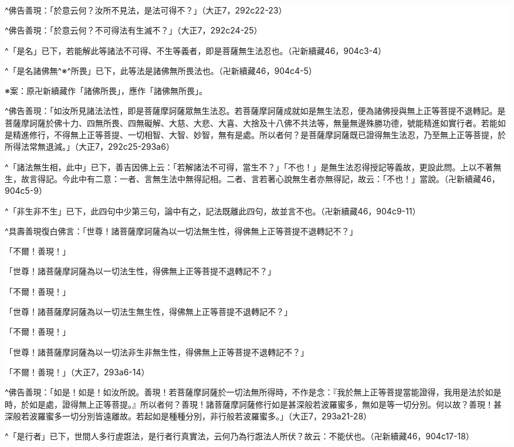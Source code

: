 [^62]: 《大般若波羅蜜多經》卷454〈60 增上慢品〉：

^佛告善現：「於意云何？汝所不見法，是法可得不？」（大正7，292c22-23）

[^63]: 《大般若波羅蜜多經》卷454〈60 增上慢品〉：

^佛告善現：「於意云何？不可得法有生滅不？」（大正7，292c24-25）

[^64]: 《大智度論疏》卷24：

^「是名」已下，若能解此等諸法不可得、不生等義者，即是菩薩無生法忍也。（卍新續藏46，904c3-4）

[^65]: 《大智度論疏》卷24：

^「是名諸佛無^※^所畏」已下，此等法是諸佛無所畏法也。（卍新續藏46，904c4-5）

※案：原卍新續藏作「諸佛所畏」，應作「諸佛無所畏」。

[^66]: 〔忍〕－【宋】【元】【明】【宮】。（大正25，600d，n.2）

[^67]: （若不得）＋者【聖】。（大正25，600d，n.3）

[^68]: 《大般若波羅蜜多經》卷454〈60 增上慢品〉：

^佛告善現：「如汝所見諸法法性，即是菩薩摩訶薩眾無生法忍。若菩薩摩訶薩成就如是無生法忍，便為諸佛授與無上正等菩提不退轉記。是菩薩摩訶薩於佛十力、四無所畏、四無礙解、大慈、大悲、大喜、大捨及十八佛不共法等，無量無邊殊勝功德，號能精進如實行者。若能如是精進修行，不得無上正等菩提、一切相智、大智、妙智，無有是處。所以者何？是菩薩摩訶薩既已證得無生法忍，乃至無上正等菩提，於所得法常無退減。」（大正7，292c25-293a6）

[^69]: 《大智度論疏》卷24：

^「諸法無生相，此中」已下，善吉因佛上云：「若解諸法不可得，當生不？」「不也！」是無生法忍得授記等義故，更設此問。上以不著無生，故言得記。今此中有二意：一者、言無生法中無得記相。二者、言若著心說無生者亦無得記，故云：「不也！」當說。（卍新續藏46，904c5-9）

[^70]: 《大智度論疏》卷24：

^「非生非不生」已下，此四句中少第三句，論中有之，記法既離此四句，故並言不也。（卍新續藏46，904c9-11）

[^71]: 《大般若波羅蜜多經》卷454〈60 增上慢品〉：

^具壽善現復白佛言：「世尊！諸菩薩摩訶薩為以一切法無生性，得佛無上正等菩提不退轉記不？」

「不爾！善現！」

「世尊！諸菩薩摩訶薩為以一切法生性，得佛無上正等菩提不退轉記不？」

「不爾！善現！」

「世尊！諸菩薩摩訶薩為以一切法生無生性，得佛無上正等菩提不退轉記不？」

「不爾！善現！」

「世尊！諸菩薩摩訶薩為以一切法非生非無生性，得佛無上正等菩提不退轉記不？」

「不爾！善現！」（大正7，293a6-14）

[^72]: 用＝因【聖】【石】。（大正25，600d，n.4）

[^73]: （名）＋阿【宋】【元】【明】【宮】【聖】。（大正25，600d，n.5）

[^74]: 《大般若波羅蜜多經》卷454〈60 增上慢品〉：

^佛告善現：「如是！如是！如汝所說。善現！若菩薩摩訶薩於一切法無所得時，不作是念：『我於無上正等菩提當能證得，我用是法於如是時，於如是處，證得無上正等菩提。』所以者何？善現！諸菩薩摩訶薩修行如是甚深般若波羅蜜多，無如是等一切分別。何以故？善現！甚深般若波羅蜜多一切分別皆遠離故。若起如是種種分別，非行般若波羅蜜多。」（大正7，293a21-28）

[^75]: 已＝以【石】。（大正25，600d，n.7）

[^76]: 《正觀》（6），pp.190-191：參見《大智度論》卷54〈27
天主品〉（大正25，444a28-b5)、卷67〈45
歎信行品〉（大正25，528a9-10)，《大智度論》卷70〈49
問相品〉（大正25，548b13-549b6)等處之說明。另參見《摩訶般若波羅蜜經》卷14〈49
問相品〉（大正8，325b17-326a6）；《放光般若經》卷11〈50
問相品〉（大正8，77b14-c27）。

[^77]: 十住般若未滿。（印順法師，《大智度論筆記》［E004］p.293）

[^78]: 《正觀》（6），p.191：指同一品稍前之經文《大智度論》卷76（大正25，596c28-597a14）。

[^79]: 虛空：無色無非色。（印順法師，《大智度論筆記》［E013］p.309）

[^80]: 垢淨：法空法離，何垢何淨。（印順法師，《大智度論筆記》［E016］p.313）

[^81]: 垢淨：眾生妄執生死名垢；無我無著，眾生有淨。（印順法師，《大智度論筆記》〔E016〕p.313）

[^82]: 斷我我所，三障隨斷。（印順法師，《大智度論筆記》［E022］p.321）

[^83]: 〔相〕－【聖】。（大正25，600d，n.8）

[^84]: 〔以〕－【宋】【宮】。（大正25，600d，n.9）

[^85]: 《大智度論疏》卷24：

^「是行者」已下，世間人多行虗誑法，是行者行真實法，云何乃為行誑法人所伏？故云：不能伏也。（卍新續藏46，904c17-18）

[^86]: 〔降〕－【宋】【元】【明】【宮】。（大正25，600d，n.10）


[^1]: 〔【經】〕－【宋】【宮】【聖】，不分卷及品【石】。（大正25，598d，n.11）
[^2]: 《大智度論疏》卷24：
[^3]: 《大般若波羅蜜多經》卷453〈60 增上慢品〉：
[^4]: 〔耶〕－【宋】【宮】。（大正25，598d，n.12）
[^5]: 如＋（是）【宋】【宮】。（大正25，598d，n.13）
[^6]: 《大般若波羅蜜多經》卷453〈60
[^7]: 法＋（相）【元】【明】【聖】【石】。（大正25，599d，n.1）
[^8]: 垢淨：法空、法離，何垢何淨？（印順法師，《大智度論筆記》〔E016〕p.313）
[^9]: 《大般若波羅蜜多經》卷453〈60 增上慢品〉：
[^10]: 《大智度論疏》卷24：
[^11]: 〔我〕－【聖】。（大正25，599d，n.2）
[^12]: 《大般若波羅蜜多經》卷453〈60 增上慢品〉：
[^13]: 《大般若波羅蜜多經》卷453〈60 增上慢品〉：
[^14]: 《大般若波羅蜜多經》卷453〈60 增上慢品〉：
[^15]: 《大般若波羅蜜多經》卷453〈60 增上慢品〉：
[^16]: （1）《大般若波羅蜜多經》卷453〈60
[^17]: 《大般若波羅蜜多經》卷453〈60 增上慢品〉：
[^18]: 《大般若波羅蜜多經》卷453〈60
[^19]: 《大般若波羅蜜多經》卷453〈60
[^20]: 行＝得【聖】。（大正25，599d，n.3）
[^21]: 《大般若波羅蜜多經》卷453〈60 增上慢品〉：
[^22]: 提＋（於）【聖】。（大正25，598d，n.4）
[^23]: 《大智度論疏》卷24：
[^24]: 《大般若波羅蜜多經》卷454〈60
[^25]: 《大般若波羅蜜多經》卷454〈60 增上慢品〉：
[^26]: 《大智度論疏》卷24：
[^27]: 《大智度論疏》卷24：
[^28]: 說＋（法）【聖】【石】。（大正25，598d，n.5）
[^29]: 《大智度論疏》卷24：
[^30]: 《大智度論疏》卷24：
[^31]: 智＋（光）【元】【明】【聖】。（大正25，598d，n.6）
[^32]: 《大般若波羅蜜多經》卷454〈60
[^33]: 〔具〕－【宋】【宮】【元】。（大正25，598d，n.7）
[^34]: 〔敷〕－【宋】【宮】【元】。（大正25，598d，n.8）
[^35]: 畢＝必【聖】。（大正25，598d，n.9）
[^36]: 恩＝思【聖】。（大正25，598d，n.10）
[^37]: 《大般若波羅蜜多經》卷454〈60
[^38]: 虛：1.空無所有。與"實"相對。（《漢語大詞典》（八），p.814）
[^39]: 常＝當【聖】【石】。（大正25，598d，n.11）。
[^40]: 《大智度論疏》卷24：
[^41]: 未＝來【聖】。（大正25，598d，n.12）
[^42]: 奈＝云【聖】【石】。（大正25，598d，n.13）
[^43]: （1）亡＝忘【聖】【石】。（大正25，598d，n.14）
[^44]: 〔失〕－【宋】【元】【明】【宮】【聖】。（大正25，598d，n.15）
[^45]: 《大般若波羅蜜多經》卷454〈60 增上慢品〉：
[^46]: 行般若，能不離薩婆若心。（印順法師，《大智度論筆記》〔E022〕p.321）
[^47]: 《大般若波羅蜜多經》卷454〈60 增上慢品〉：
[^48]: 《大智度論疏》卷24：
[^49]: 《大般若波羅蜜多經》卷454〈60 增上慢品〉：
[^50]: 《大般若波羅蜜多經》卷454〈60 增上慢品〉：
[^51]: 薩＋（摩訶薩）【聖】【石】。（大正25，598d，n.16）
[^52]: （心）＋不【宋】【元】【明】【宮】【聖】【石】。（大正25，598d，n.17）
[^53]: 《大智度論疏》卷24：
[^54]: 《大般若波羅蜜多經》卷454〈60 增上慢品〉：
[^55]: 《大般若波羅蜜多經》卷454〈60
[^56]: 《大般若波羅蜜多經》卷454〈60
[^57]: 世尊＝也【聖】。（大正25，600d，n.1）
[^58]: 《大般若波羅蜜多經》卷454〈60
[^59]: 《大般若波羅蜜多經》卷454〈60 增上慢品〉：
[^60]: 《大般若波羅蜜多經》卷454〈60 增上慢品〉：
[^61]: 《大智度論疏》卷24：
[^87]: 《大智度論疏》卷24：
[^88]: 「^佛可其言而讚」，是指《摩訶般若波羅蜜經》卷18〈61
[^89]: 《大智度論疏》卷24：
[^90]: 化＝他【宋】【元】【明】【宮】【聖】【石】。（大正25，601d，n.1）
[^91]: 所＝是【聖】【石】。（大正25，601d，n.2）
[^92]: 〔波羅蜜〕－【宋】【元】【明】【宮】。（大正25，601d，n.3）
[^93]: 〔無有餘〕－【石】。（大正25，601d，n.4）
[^94]: 《大智度論疏》卷24：
[^95]: 四無量心。（印順法師，《大智度論筆記》［E016］p.313）
[^96]: 戮（^ㄌㄨˋ）：1.殺。（《漢語大詞典》（五），p.238）
[^97]: 〔是故......悲〕九字－【宋】【元】【明】【宮】。（大正25，601d，n.5）
[^98]: 《大智度論疏》卷24：「^施惡人、畜生等尚有報；但《大本經》中是自貶之辭，故云或空無報，欲使人進德，令如此中行者不空食施故也。當說。」（卍新續藏46，904c21-24）
[^99]: 《長阿含經》卷8（9經）《眾集經》：「^復有四法，謂四縛：貪欲身縛、瞋恚身縛、戒盜身縛、我見身縛。」（大正1，50c6-7）
[^100]: （1）參見《別譯雜阿含經》卷1（8經）：「^汝諸比丘，若多、若少，應行二事：一者、應說法要；二者、若無所說，應答默然，不得論說諸餘俗事。汝等今者，莫輕默然；而默然者，有大利益。」（大正2，376a3-6）
[^101]: ┌聖默然------般若心［觀］
[^102]: 〔得〕－【聖】。（大正25，601d，n.7）
[^103]: 〔說〕－【聖】。（大正25，601d，n.8）
[^104]: 價＝賈【聖】。（大正25，601d，n.9）
[^105]: 念＝法【聖】【石】。（大正25，601d，n.10）
[^106]: 〔法〕－【宋】【元】【明】【宮】。（大正25，601d，n.11）
[^107]: 法性常住：非一切作，從因緣出，常住世間。（印順法師，《大智度論筆記》［E005］p.295）
[^108]: 隨＋（順）【聖】【石】。（大正25，601d，n.12）
[^109]: 般若、法性、如，非一非異。（印順法師，《大智度論筆記》［B029］p.170）
[^110]: ┌不一即異
[^111]: 礙＝得【宋】【宮】。（大正25，601d，n.13）
[^112]: 《大智度論疏》卷24：
[^113]: 相＝想【宋】【元】【明】【宮】【聖】【石】。（大正25，601d，n.14）
[^114]: 若＋（波羅蜜）【聖】。（大正25，601d，n.15）
[^115]: 住＝作【宋】【元】【明】【宮】，聖本有傍註「作或本」三字。（大正25，601d，n.16）
[^116]: 提＋（自）【聖】【石】。（大正25，601d，n.17）
[^117]: 答＋（言）【宋】【元】【明】【宮】。（大正25，601d，n.18）
[^118]: 等＝義【宋】【元】【明】【宮】。（大正25，602d，n.1）
[^119]: 二諦：建立於世間語言，無俗則無真，二諦皆有。（印順法師，《大智度論筆記》〔E002〕p.286）
[^120]: （1）耶＝邪【元】【明】。（大正25，602d，n.2）
[^121]: 《大智度論疏》卷24：
[^122]: 此經出處待考。
[^123]: 《大正藏》原作「浮」，今依《高麗藏》作「淨」（14冊，1151c13）。
[^124]: 世界＝國土【聖】【石】。（大正25，602d，n.3）
[^125]: 正＝止【宋】。（大正25，602d，n.4）
[^126]: 忍法＝法忍【聖】【石】。（大正25，602d，n.5）
[^127]: 軟＝濡【宋】【元】【明】【宮】【聖】。（大正25，602d，n.6）
[^128]: 進＝集【宋】【元】【明】【宮】。（大正25，602d，n.7）
[^129]: 忍法＝法忍【宋】【元】【明】【宮】【聖】【石】（大正25，602d，n.8）
[^130]: 二種菩薩：修行難易。（印順法師，《大智度論筆記》［E021］p.320）
[^131]: 何＋（云）【宋】【宮】。（大正25，602d，n.9）
[^132]: 《大智度論疏》卷24：
[^133]: 授＝受【宋】【元】【明】【宮】【聖】【石】。（大正25，602d，n.10）
[^134]: 授＝受【元】【明】【聖】【石】（大正25，602d，n.11）
[^135]: 受＝授【宋】。（大正25，602d，n.12）
[^136]: 蹉（^ㄘㄨㄛ）。（《漢語大詞典》（十），p.523）
[^137]: （1）詳見《雜阿含經》卷34（961經）（大正2，245b9-25）。
[^138]: 〔者〕－【聖】。（大正25，602d，n.13）
[^139]: 情：2.指心情。6.意願，欲望。（《漢語大詞典》（七），p.576）
[^140]: 故＋（釋第六十品竟，大智度經卷第七十七）【石】。（大正25，602d，n.14）
[^141]: 卷第七十七終【石】。（大正25，602d，n.15）
[^142]: 卷第七十八首【石】，（大智......二）十二字＝（大智論釋魔愁品第六十二）十一字【宋】【宮】但上註二下宮本有「品」字，（大智度論釋魔愁品第六十二）十二字【元】，（釋魔愁品第六十二）八字【明】，（摩訶般若波羅蜜品第六十一同學品七十八）十八字【石】。（大正25，602d，n.16）
[^143]: 《大品經義疏》卷9：「^此是第三──親近善友得無邊功德為三：第一、明不雜心得大功德，二、明巧學般若令魔驚怖，第三、廣明留難令行者識知。」（卍新續藏24，314c19-21）
[^144]: 《大智度論疏》卷24：
[^145]: 〔受〕－【宋】【宮】。（大正25，602d，n.17）
[^146]: 雜＝離【石】。（大正25，602d，n.18）
[^147]: 心＋（尚）【元】【明】。（大正25，602d，n.19）
[^148]: 說＋（修）【石】。（大正25，602d，n.20）
[^149]: 行十法行，念念不雜，超勝凡、小、有得六度。（印順法師，《大智度論筆記》［E022］p.321）
[^150]: 疾：18.快速，急速。（《漢語大詞典》（八），p.296）
[^151]: 《大般若波羅蜜多經》卷454〈61
[^152]: 首陀會（śuddhāvāsa）天：即淨居天。
[^153]: 《大智度論疏》卷24：
[^154]: 無＋（有）【石】。（大正25，603d，n.1）
[^155]: 〔諸〕－【石】。（大正25，603d，n.2）
[^156]: 以＋（是）【石】。（大正25，603d，n.3）
[^157]: 皆＝是【石】。（大正25，603d，n.4）
[^158]: （1）大正藏原作「孤疑」，今依《高麗藏》作「狐疑」（第14冊，1153a15）。
[^159]: 《大品經義疏》卷9：
[^160]: 愁毒：愁苦怨恨。（《漢語大詞典》（七），p.624）
[^161]: 薩婆＝菩波【石】。（大正25，603d，n.5）
[^162]: 亂念＝念亂【石】。（大正25，603d，n.6）
[^163]: 《大品經義疏》卷9：
[^164]: 為魔所撓：心不信解，近惡知識，受行惡法，自傲凌他，共小鬥諍，向得忍者生惡心。（印順法師，《大智度論筆記》［E022］p.321）
[^165]: 《大般若波羅蜜多經》卷455〈61 同學品〉：
[^166]: 〔其〕－【宋】【元】【明】【宮】【石】。（大正25，603d，n.7）
[^167]: 《大般若波羅蜜多經》卷455〈61 同學品〉：
[^168]: 恃：1.依賴，憑藉。4.自負。（《漢語大詞典》（七），p.511）
[^169]: 姓＝性【宋】。（大正25，603d，n.8）
[^170]: 虛＝空【石】。（大正25，603d，n.9）
[^171]: 在如＝如在【宋】【元】【明】。（大正25，603d，n.10）
[^172]: 《大般若波羅蜜多經》卷455〈61 同學品〉：
[^173]: 家＋（者）【宋】【元】【明】【宮】。（大正25，603d，n.11）
[^174]: （1）詈（^ㄌㄧˋ）：罵，責備。（《漢語大詞典》（十一），p.103）
[^175]: 《大般若波羅蜜多經》卷455〈61 同學品〉：
[^176]: 劫數＝數劫【宋】【宮】，＝起【石】。（大正25，603d，n.12）
[^177]: 《大智度論疏》卷24：
[^178]: 爾：2.代詞。此，這個。（《漢語大詞典》（一），p.574）
[^179]: 所：10.不定數詞，表示大概的數目。11.代詞。表示近指。相當於"此"。（《漢語大詞典》（七），p.348）
[^180]: 《大般若波羅蜜多經》卷455〈61
[^181]: 所＋（所）【石】。（大正25，603d，n.13）
[^182]: 劫數＝數劫【宋】【宮】。（大正25，603d，n.14）
[^183]: 出：19.清除。20.捨棄，除去。（《漢語大詞典》（二），p.472）
[^184]: 除：5.清除，去除。12.免去，免除。（《漢語大詞典》（十一），p.985）
[^185]: 《大般若波羅蜜多經》卷455〈61 同學品〉：
[^186]: 出罪：免罪。（《漢語大詞典》（二），p.499）
[^187]: 共＝苦【宋】【宮】。（大正25，603d，n.15）
[^188]: 鬪諍＝淨鬪【石】。（大正25，603d，n.16）
[^189]: 《大智度論疏》卷24：
[^190]: 《大般若波羅蜜多經》卷455〈61 同學品〉：
[^191]: 《大般若波羅蜜多經》卷455〈61
[^192]: 履：3.踩踏。4.行走。（《漢語大詞典》（四），p.55）
[^193]: 踐：1.踩，踩踏。2.蹂躪，摧殘。（《漢語大詞典》（十），p.490）
[^194]: 《大般若波羅蜜多經》卷455〈61 同學品〉：
[^195]: 《大智度論疏》卷24：
[^196]: 若＋（波羅蜜）【石】。（大正25，603d，n.17）
[^197]: 《正觀》（6），p.191：參見《摩訶般若波羅蜜經》卷8〈31
[^198]: 〔行〕－【宮】【石】。（大正25，603d，n.18）
[^199]: 不＝無【石】。（大正25，603d，n.19）
[^200]: 作＝住【宋】【元】【明】【宮】【石】。（大正25，604d，n.1）
[^201]: 《大智度論疏》卷24：
[^202]: 淳：1.深厚，濃厚。（《漢語大詞典》（五），p.1407）
[^203]: 〔道〕－【宋】【宮】。（大正25，604d，n.2）
[^204]: 咸（^ㄒㄧㄢˊ）：1.皆，都。（《漢語大詞典》（五），p.216）
[^205]: 雜＝離【宋】【元】【明】【宮】。（大正25，604d，n.3）
[^206]: 〔佛〕－【宋】【元】【明】【宮】。（大正25，604d，n.4）
[^207]: （1）參見《持心梵天所問經》卷1（大正15，1b7-20）；《思益梵天所問經》卷1（大正15，33c1-14）。
[^208]: 〔告阿難〕－【石】。（大正25，604d，n.5）
[^209]: 歎＝難【宋】【元】【明】【宮】。（大正25，604d，n.6）
[^210]: 有大＝大有【石】。（大正25，604d，n.7）
[^211]: 《正觀》（6），p.192：參見《摩訶般若波羅蜜經》卷13～卷14〈46
[^212]: 〔者〕－【宋】【元】【明】【宮】。（大正25，604d，n.8）
[^213]: 參見《大智度論》卷77〈62 同學品〉（大正25，603a19-c14）。
[^214]: 憍慢＝慢憍【宋】【元】【明】。（大正25，604d，n.9）
[^215]: 下意：1.謂屈意，虛心和順。（《漢語大詞典》（一），p.327）
[^216]: 《大智度論疏》卷24：
[^217]: 〔可〕－【宋】【元】【明】【宮】。（大正25，604d，n.10）
[^218]: ┌不　悔------受罪畢，墮小
[^219]: 《摩訶般若波羅蜜經》卷19〈62 魔愁品〉：
[^220]: （1）《阿毘達磨集異門足論》卷4〈4
[^221]: 〔學者〕－【石】，〔學〕－【宮】。（大正25，604d，n.11）
[^222]: 心＋（雖行薩婆若）【石】。（大正25，604d，n.12）
[^223]: 學＋（釋六十一品竟）【石】。（大正25，604d，n.13）
[^224]: 《大智度論疏》卷24：「^第六十二品^※^者，名為〈等學品〉。何故次〈同學品〉後明於此品？上品明因六和敬等事得於生忍；今明因行平等得於法忍成等學義，故次此品後明於此品。論次釋故，舉之云第六十二品釋論也。」（卍新續藏46，905c20-23）
[^225]: （大智......三）十二字＝（釋等學品第六十三）八字【明】，（大智論釋第六十三品等學品）十二字【宮】，（摩訶般若波羅蜜品第六十二等學）十四字【石】。（大正25，604d，n.14）
[^226]: 《大品經義疏》卷9：「^品為五：第一、示平等體，二、教平等學，三、明等學利，四、秤歎等學，五、明等學得失。」（卍新續藏24，315b20-21）
[^227]: 《大智度論疏》卷24：
[^228]: 〔是〕－【宋】【宮】。（大正25，604d，n.15）
[^229]: 《大般若波羅蜜多經》卷455〈62 同性品〉：
[^230]: 《大般若波羅蜜多經》卷455〈62 同性品〉：
[^231]: 《大般若波羅蜜多經》卷455〈62
[^232]: 《大智度論疏》卷24：